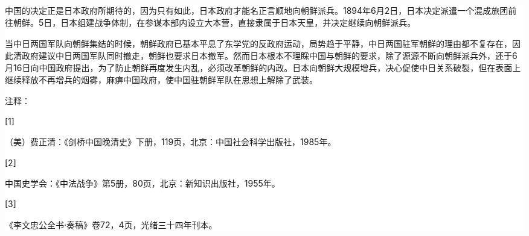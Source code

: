 中国的决定正是日本政府所期待的，因为只有如此，日本政府才能名正言顺地向朝鲜派兵。1894年6月2日，日本决定派遣一个混成旅团前往朝鲜。5日，日本组建战争体制，在参谋本部内设立大本营，直接隶属于日本天皇，并决定继续向朝鲜派兵。

当中日两国军队向朝鲜集结的时候，朝鲜政府已基本平息了东学党的反政府运动，局势趋于平静，中日两国驻军朝鲜的理由都不复存在，因此清政府建议中日两国军队同时撤走，朝鲜也要求日本撤军。然而日本根本不理睬中国与朝鲜的要求，除了源源不断向朝鲜派兵外，还于6月16日向中国政府提出，为了防止朝鲜再度发生内乱，必须改革朝鲜的内政。日本向朝鲜大规模增兵，决心促使中日关系破裂，但在表面上继续释放不再增兵的烟雾，麻痹中国政府，使中国驻朝鲜军队在思想上解除了武装。

注释：

[1]

（美）费正清：《剑桥中国晚清史》下册，119页，北京：中国社会科学出版社，1985年。

[2]

中国史学会：《中法战争》第5册，80页，北京：新知识出版社，1955年。

[3]

《李文忠公全书·奏稿》卷72，4页，光绪三十四年刊本。